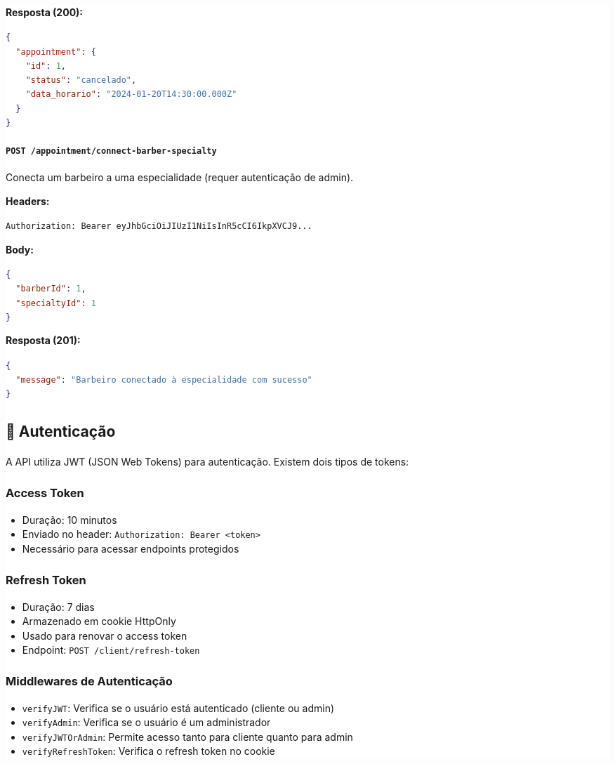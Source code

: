 **Resposta (200):**
```json
{
  "appointment": {
    "id": 1,
    "status": "cancelado",
    "data_horario": "2024-01-20T14:30:00.000Z"
  }
}
```

#### `POST /appointment/connect-barber-specialty`
Conecta um barbeiro a uma especialidade (requer autenticação de admin).

**Headers:**
```
Authorization: Bearer eyJhbGciOiJIUzI1NiIsInR5cCI6IkpXVCJ9...
```

**Body:**
```json
{
  "barberId": 1,
  "specialtyId": 1
}
```

**Resposta (201):**
```json
{
  "message": "Barbeiro conectado à especialidade com sucesso"
}
```

## 🔐 Autenticação

A API utiliza JWT (JSON Web Tokens) para autenticação. Existem dois tipos de tokens:

### Access Token
- Duração: 10 minutos
- Enviado no header: `Authorization: Bearer <token>`
- Necessário para acessar endpoints protegidos

### Refresh Token
- Duração: 7 dias
- Armazenado em cookie HttpOnly
- Usado para renovar o access token
- Endpoint: `POST /client/refresh-token`

### Middlewares de Autenticação

- `verifyJWT`: Verifica se o usuário está autenticado (cliente ou admin)
- `verifyAdmin`: Verifica se o usuário é um administrador
- `verifyJWTOrAdmin`: Permite acesso tanto para cliente quanto para admin
- `verifyRefreshToken`: Verifica o refresh token no cookie
